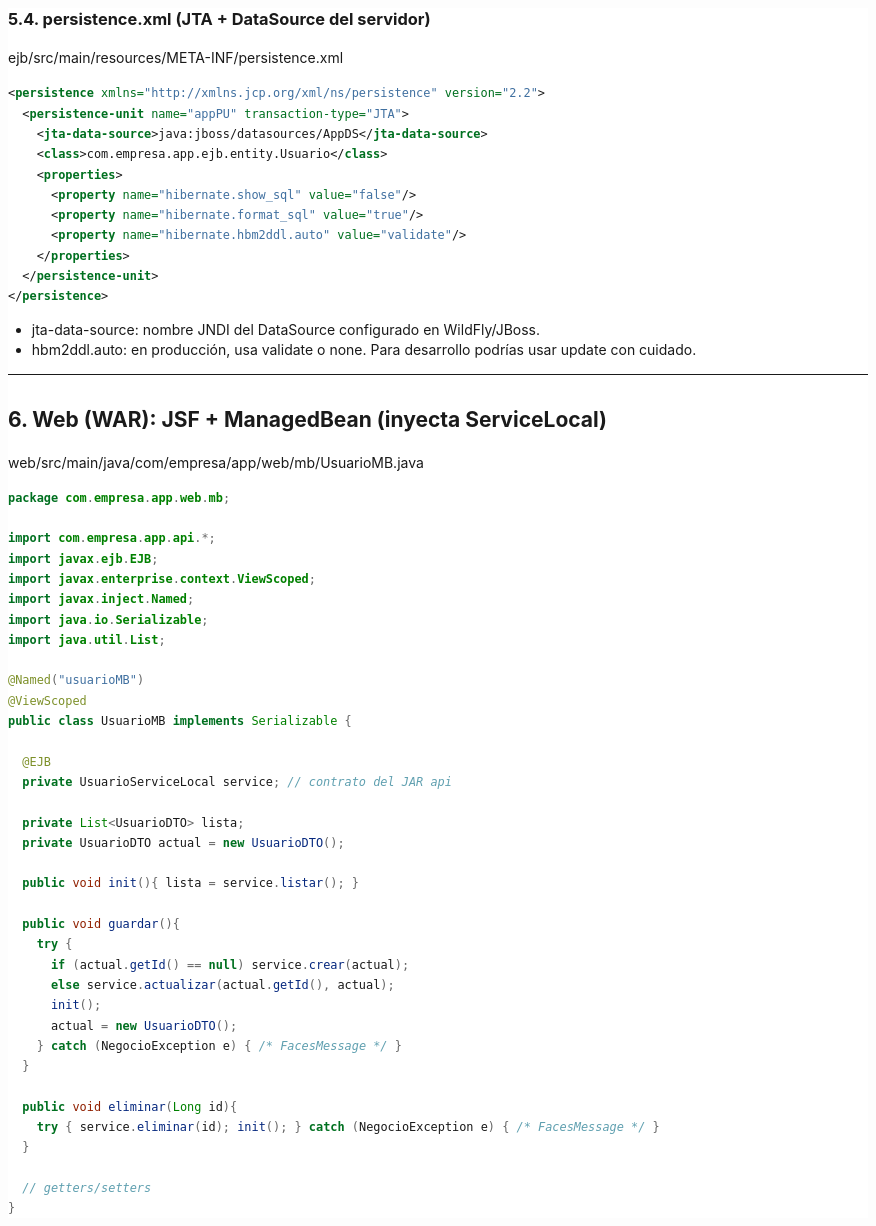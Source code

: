 ### 5.4. persistence.xml (JTA + DataSource del servidor)
ejb/src/main/resources/META-INF/persistence.xml
```xml
<persistence xmlns="http://xmlns.jcp.org/xml/ns/persistence" version="2.2">
  <persistence-unit name="appPU" transaction-type="JTA">
    <jta-data-source>java:jboss/datasources/AppDS</jta-data-source>
    <class>com.empresa.app.ejb.entity.Usuario</class>
    <properties>
      <property name="hibernate.show_sql" value="false"/>
      <property name="hibernate.format_sql" value="true"/>
      <property name="hibernate.hbm2ddl.auto" value="validate"/>
    </properties>
  </persistence-unit>
</persistence>
```

- jta-data-source: nombre JNDI del DataSource configurado en WildFly/JBoss.
- hbm2ddl.auto: en producción, usa validate o none. Para desarrollo podrías usar update con cuidado.

---

## 6. Web (WAR): JSF + ManagedBean (inyecta ServiceLocal)

web/src/main/java/com/empresa/app/web/mb/UsuarioMB.java
```java
package com.empresa.app.web.mb;

import com.empresa.app.api.*;
import javax.ejb.EJB;
import javax.enterprise.context.ViewScoped;
import javax.inject.Named;
import java.io.Serializable;
import java.util.List;

@Named("usuarioMB")
@ViewScoped
public class UsuarioMB implements Serializable {

  @EJB
  private UsuarioServiceLocal service; // contrato del JAR api

  private List<UsuarioDTO> lista;
  private UsuarioDTO actual = new UsuarioDTO();

  public void init(){ lista = service.listar(); }

  public void guardar(){
    try {
      if (actual.getId() == null) service.crear(actual);
      else service.actualizar(actual.getId(), actual);
      init();
      actual = new UsuarioDTO();
    } catch (NegocioException e) { /* FacesMessage */ }
  }

  public void eliminar(Long id){
    try { service.eliminar(id); init(); } catch (NegocioException e) { /* FacesMessage */ }
  }

  // getters/setters
}
```
